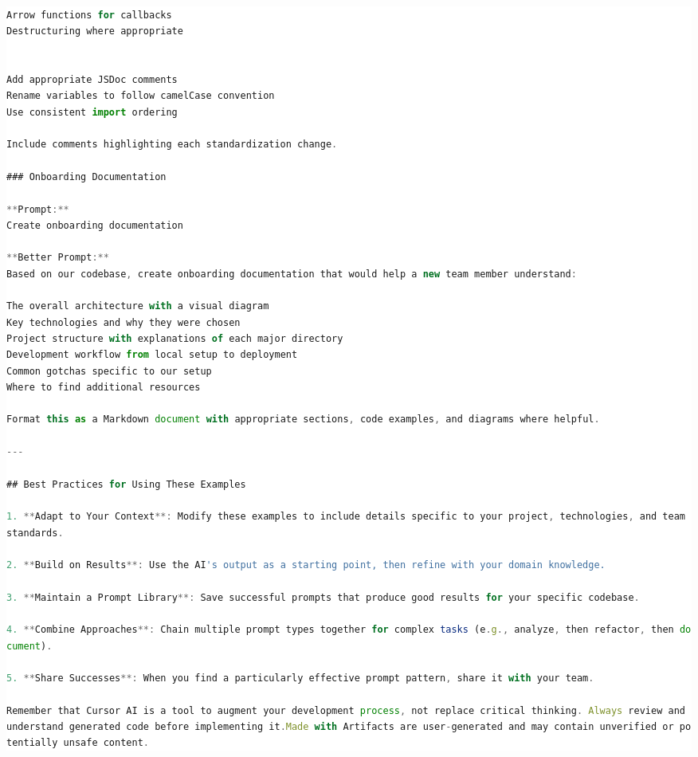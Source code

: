 ```jsx
Arrow functions for callbacks
Destructuring where appropriate


Add appropriate JSDoc comments
Rename variables to follow camelCase convention
Use consistent import ordering

Include comments highlighting each standardization change.

### Onboarding Documentation

**Prompt:**
Create onboarding documentation

**Better Prompt:**
Based on our codebase, create onboarding documentation that would help a new team member understand:

The overall architecture with a visual diagram
Key technologies and why they were chosen
Project structure with explanations of each major directory
Development workflow from local setup to deployment
Common gotchas specific to our setup
Where to find additional resources

Format this as a Markdown document with appropriate sections, code examples, and diagrams where helpful.

---

## Best Practices for Using These Examples

1. **Adapt to Your Context**: Modify these examples to include details specific to your project, technologies, and team standards.

2. **Build on Results**: Use the AI's output as a starting point, then refine with your domain knowledge.

3. **Maintain a Prompt Library**: Save successful prompts that produce good results for your specific codebase.

4. **Combine Approaches**: Chain multiple prompt types together for complex tasks (e.g., analyze, then refactor, then document).

5. **Share Successes**: When you find a particularly effective prompt pattern, share it with your team.

Remember that Cursor AI is a tool to augment your development process, not replace critical thinking. Always review and understand generated code before implementing it.Made with Artifacts are user-generated and may contain unverified or potentially unsafe content.